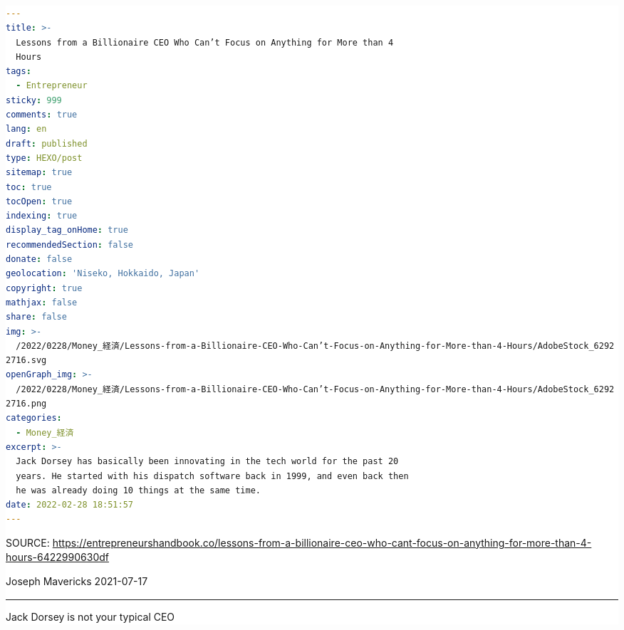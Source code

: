 ```yaml
---
title: >-
  Lessons from a Billionaire CEO Who Can’t Focus on Anything for More than 4
  Hours
tags:
  - Entrepreneur
sticky: 999
comments: true
lang: en
draft: published
type: HEXO/post
sitemap: true
toc: true
tocOpen: true
indexing: true
display_tag_onHome: true
recommendedSection: false
donate: false
geolocation: 'Niseko, Hokkaido, Japan'
copyright: true
mathjax: false
share: false
img: >-
  /2022/0228/Money_経済/Lessons-from-a-Billionaire-CEO-Who-Can’t-Focus-on-Anything-for-More-than-4-Hours/AdobeStock_62922716.svg
openGraph_img: >-
  /2022/0228/Money_経済/Lessons-from-a-Billionaire-CEO-Who-Can’t-Focus-on-Anything-for-More-than-4-Hours/AdobeStock_62922716.png
categories:
  - Money_経済
excerpt: >-
  Jack Dorsey has basically been innovating in the tech world for the past 20
  years. He started with his dispatch software back in 1999, and even back then
  he was already doing 10 things at the same time.
date: 2022-02-28 18:51:57
---
```


SOURCE: https://entrepreneurshandbook.co/lessons-from-a-billionaire-ceo-who-cant-focus-on-anything-for-more-than-4-hours-6422990630df

Joseph Mavericks
2021-07-17 

---

 Jack Dorsey is not your typical CEO

